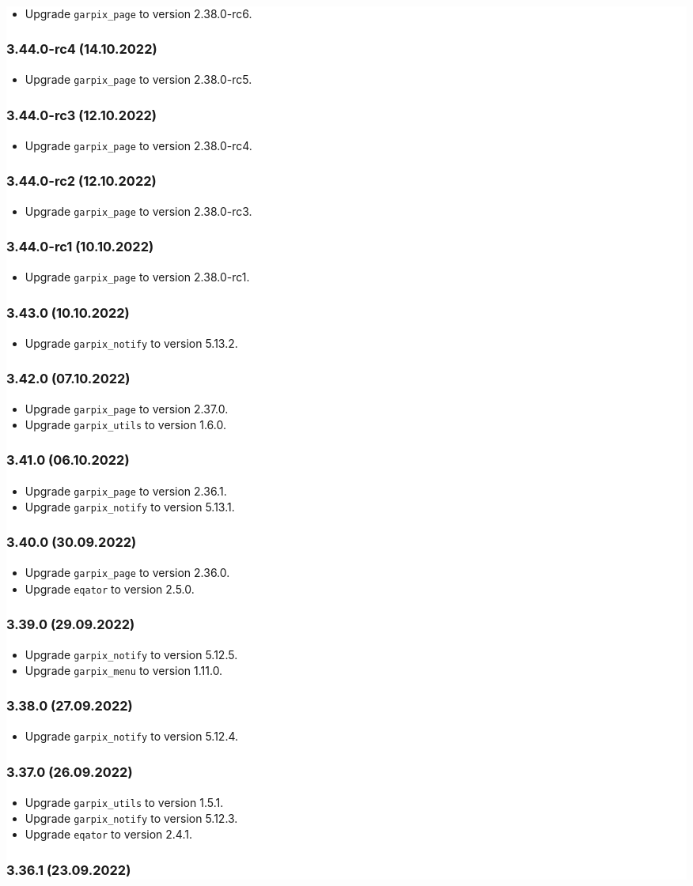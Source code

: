 - Upgrade `garpix_page` to version 2.38.0-rc6.

### 3.44.0-rc4 (14.10.2022)

- Upgrade `garpix_page` to version 2.38.0-rc5.

### 3.44.0-rc3 (12.10.2022)

- Upgrade `garpix_page` to version 2.38.0-rc4.

### 3.44.0-rc2 (12.10.2022)

- Upgrade `garpix_page` to version 2.38.0-rc3.

### 3.44.0-rc1 (10.10.2022)

- Upgrade `garpix_page` to version 2.38.0-rc1.

### 3.43.0 (10.10.2022)

- Upgrade `garpix_notify` to version 5.13.2.

### 3.42.0 (07.10.2022)

- Upgrade `garpix_page` to version 2.37.0.
- Upgrade `garpix_utils` to version 1.6.0.

### 3.41.0 (06.10.2022)

- Upgrade `garpix_page` to version 2.36.1.
- Upgrade `garpix_notify` to version 5.13.1.

### 3.40.0 (30.09.2022)

- Upgrade `garpix_page` to version 2.36.0.
- Upgrade `eqator` to version 2.5.0.

### 3.39.0 (29.09.2022)

- Upgrade `garpix_notify` to version 5.12.5.
- Upgrade `garpix_menu` to version 1.11.0.

### 3.38.0 (27.09.2022)

- Upgrade `garpix_notify` to version 5.12.4.

### 3.37.0 (26.09.2022)

- Upgrade `garpix_utils` to version 1.5.1.
- Upgrade `garpix_notify` to version 5.12.3.
- Upgrade `eqator` to version 2.4.1.

### 3.36.1 (23.09.2022)
